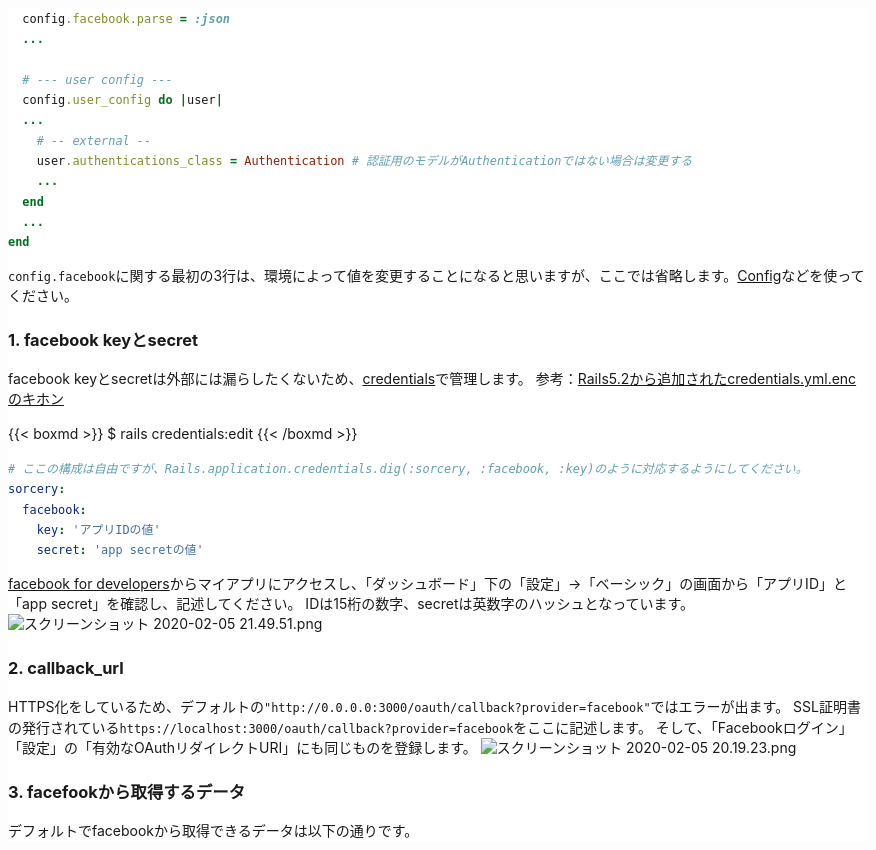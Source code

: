 ```rb:config/initializers/sorcery.rb
  config.facebook.parse = :json
  ...

  # --- user config ---
  config.user_config do |user|
  ...
    # -- external --
    user.authentications_class = Authentication # 認証用のモデルがAuthenticationではない場合は変更する
    ...
  end
  ...
end
```

`config.facebook`に関する最初の3行は、環境によって値を変更することになると思いますが、ここでは省略します。[Config](https://github.com/rubyconfig/config)などを使ってください。

### 1. facebook keyとsecret

facebook keyとsecretは外部には漏らしたくないため、[credentials](https://railsguides.jp/security.html#%E7%8B%AC%E8%87%AA%E3%81%AEcredential)で管理します。
参考：[Rails5.2から追加されたcredentials.yml.encのキホン](https://qiita.com/NaokiIshimura/items/2a179f2ab910992c4d39)

{{< boxmd >}}
\$ rails credentials:edit
{{< /boxmd >}}

```credentials.yml
# ここの構成は自由ですが、Rails.application.credentials.dig(:sorcery, :facebook, :key)のように対応するようにしてください。
sorcery:
  facebook:
    key: 'アプリIDの値'
    secret: 'app secretの値'
```

[facebook for developers](https://developers.facebook.com/)からマイアプリにアクセスし、「ダッシュボード」下の「設定」→「ベーシック」の画面から「アプリID」と「app secret」を確認し、記述してください。
IDは15桁の数字、secretは英数字のハッシュとなっています。
<img width="1039" alt="スクリーンショット 2020-02-05 21.49.51.png" src="https://qiita-image-store.s3.ap-northeast-1.amazonaws.com/0/322882/148ad498-54f2-91d9-73c3-ea5fae2c9cb2.png">

### 2. callback_url

HTTPS化をしているため、デフォルトの`"http://0.0.0.0:3000/oauth/callback?provider=facebook"`ではエラーが出ます。
SSL証明書の発行されている`https://localhost:3000/oauth/callback?provider=facebook`をここに記述します。
そして、「Facebookログイン」「設定」の「有効なOAuthリダイレクトURI」にも同じものを登録します。
<img width="1019" alt="スクリーンショット 2020-02-05 20.19.23.png" src="https://qiita-image-store.s3.ap-northeast-1.amazonaws.com/0/322882/06068b1b-e142-f899-73e4-94a81f86a628.png">

### 3. facefookから取得するデータ

デフォルトでfacebookから取得できるデータは以下の通りです。
